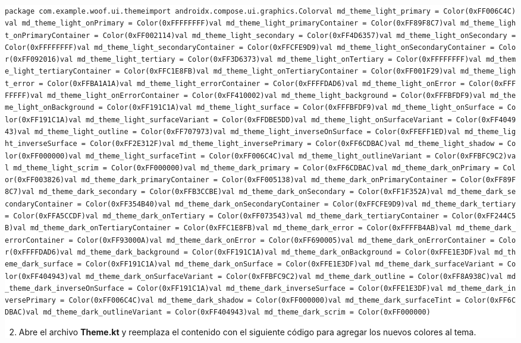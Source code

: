 ```
package com.example.woof.ui.themeimport androidx.compose.ui.graphics.Colorval md_theme_light_primary = Color(0xFF006C4C)val md_theme_light_onPrimary = Color(0xFFFFFFFF)val md_theme_light_primaryContainer = Color(0xFF89F8C7)val md_theme_light_onPrimaryContainer = Color(0xFF002114)val md_theme_light_secondary = Color(0xFF4D6357)val md_theme_light_onSecondary = Color(0xFFFFFFFF)val md_theme_light_secondaryContainer = Color(0xFFCFE9D9)val md_theme_light_onSecondaryContainer = Color(0xFF092016)val md_theme_light_tertiary = Color(0xFF3D6373)val md_theme_light_onTertiary = Color(0xFFFFFFFF)val md_theme_light_tertiaryContainer = Color(0xFFC1E8FB)val md_theme_light_onTertiaryContainer = Color(0xFF001F29)val md_theme_light_error = Color(0xFFBA1A1A)val md_theme_light_errorContainer = Color(0xFFFFDAD6)val md_theme_light_onError = Color(0xFFFFFFFF)val md_theme_light_onErrorContainer = Color(0xFF410002)val md_theme_light_background = Color(0xFFFBFDF9)val md_theme_light_onBackground = Color(0xFF191C1A)val md_theme_light_surface = Color(0xFFFBFDF9)val md_theme_light_onSurface = Color(0xFF191C1A)val md_theme_light_surfaceVariant = Color(0xFFDBE5DD)val md_theme_light_onSurfaceVariant = Color(0xFF404943)val md_theme_light_outline = Color(0xFF707973)val md_theme_light_inverseOnSurface = Color(0xFFEFF1ED)val md_theme_light_inverseSurface = Color(0xFF2E312F)val md_theme_light_inversePrimary = Color(0xFF6CDBAC)val md_theme_light_shadow = Color(0xFF000000)val md_theme_light_surfaceTint = Color(0xFF006C4C)val md_theme_light_outlineVariant = Color(0xFFBFC9C2)val md_theme_light_scrim = Color(0xFF000000)val md_theme_dark_primary = Color(0xFF6CDBAC)val md_theme_dark_onPrimary = Color(0xFF003826)val md_theme_dark_primaryContainer = Color(0xFF005138)val md_theme_dark_onPrimaryContainer = Color(0xFF89F8C7)val md_theme_dark_secondary = Color(0xFFB3CCBE)val md_theme_dark_onSecondary = Color(0xFF1F352A)val md_theme_dark_secondaryContainer = Color(0xFF354B40)val md_theme_dark_onSecondaryContainer = Color(0xFFCFE9D9)val md_theme_dark_tertiary = Color(0xFFA5CCDF)val md_theme_dark_onTertiary = Color(0xFF073543)val md_theme_dark_tertiaryContainer = Color(0xFF244C5B)val md_theme_dark_onTertiaryContainer = Color(0xFFC1E8FB)val md_theme_dark_error = Color(0xFFFFB4AB)val md_theme_dark_errorContainer = Color(0xFF93000A)val md_theme_dark_onError = Color(0xFF690005)val md_theme_dark_onErrorContainer = Color(0xFFFFDAD6)val md_theme_dark_background = Color(0xFF191C1A)val md_theme_dark_onBackground = Color(0xFFE1E3DF)val md_theme_dark_surface = Color(0xFF191C1A)val md_theme_dark_onSurface = Color(0xFFE1E3DF)val md_theme_dark_surfaceVariant = Color(0xFF404943)val md_theme_dark_onSurfaceVariant = Color(0xFFBFC9C2)val md_theme_dark_outline = Color(0xFF8A938C)val md_theme_dark_inverseOnSurface = Color(0xFF191C1A)val md_theme_dark_inverseSurface = Color(0xFFE1E3DF)val md_theme_dark_inversePrimary = Color(0xFF006C4C)val md_theme_dark_shadow = Color(0xFF000000)val md_theme_dark_surfaceTint = Color(0xFF6CDBAC)val md_theme_dark_outlineVariant = Color(0xFF404943)val md_theme_dark_scrim = Color(0xFF000000)
```

2. Abre el archivo **Theme.kt** y reemplaza el contenido con el siguiente código para agregar los nuevos colores al tema.

```
```